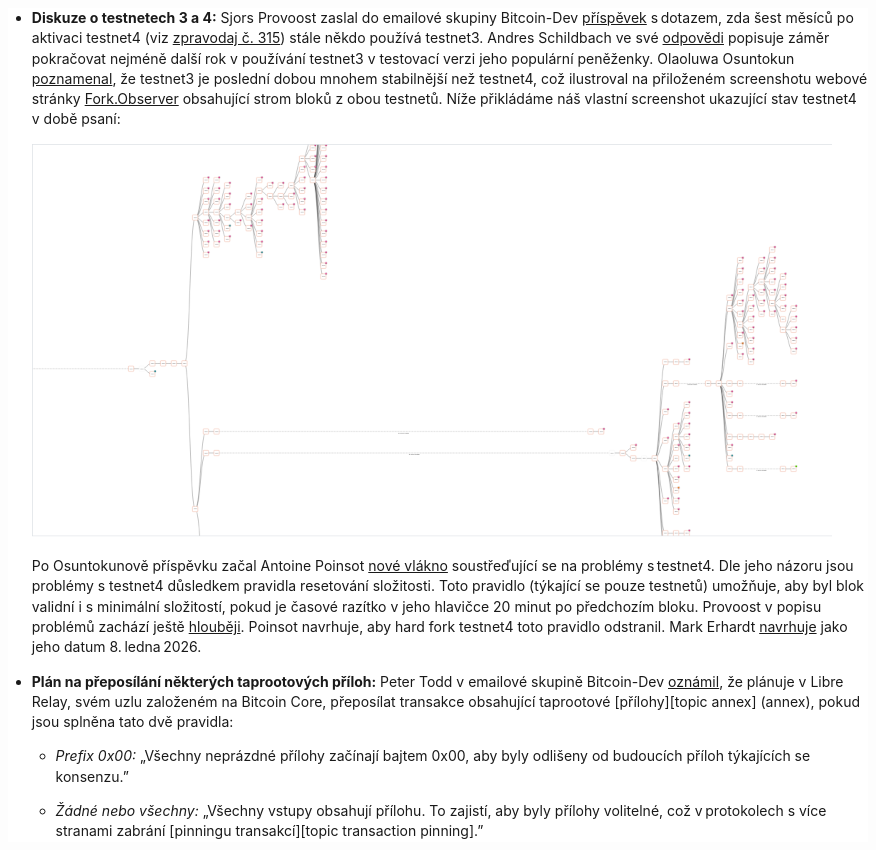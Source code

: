 - **Diskuze o testnetech 3 a 4:** Sjors Provoost zaslal do emailové skupiny
  Bitcoin-Dev [příspěvek][provoost testnet3] s dotazem, zda šest měsíců po
  aktivaci testnet4 (viz [zpravodaj č. 315][news315 testnet4]) stále někdo
  používá testnet3. Andres Schildbach ve své [odpovědi][schildbach testnet3] popisuje
  záměr pokračovat nejméně další rok v používání testnet3 v testovací verzi jeho
  populární peněženky. Olaoluwa Osuntokun [poznamenal][osuntokun testnet3],
  že testnet3 je poslední dobou mnohem stabilnější než testnet4, což ilustroval
  na přiloženém screenshotu webové stránky [Fork.Observer][] obsahující strom bloků
  z obou testnetů. Níže přikládáme náš vlastní screenshot ukazující stav
  testnet4 v době psaní:

  ![Fork Monitor ukazující strom bloků v testnet4 dne 25. 3. 2025](/img/posts/2025-03-fork-monitor-testnet3.png)

  Po Osuntokunově příspěvku začal Antoine Poinsot [nové vlákno][poinsot testnet4]
  soustřeďující se na problémy s testnet4. Dle jeho názoru jsou problémy
  s testnet4 důsledkem pravidla resetování složitosti. Toto pravidlo (týkající
  se pouze testnetů) umožňuje, aby byl blok validní i s minimální složitostí,
  pokud je časové razítko v jeho hlavičce 20 minut po předchozím bloku.
  Provoost v popisu problémů zachází ještě [hlouběji][provoost testnet4].
  Poinsot navrhuje, aby hard fork testnet4 toto pravidlo odstranil. Mark Erhardt
  [navrhuje][erhardt testnet4] jako jeho datum 8. ledna 2026.

- **Plán na přeposílání některých taprootových příloh:** Peter Todd v emailové skupině
  Bitcoin-Dev [oznámil][todd annex], že plánuje v Libre Relay, svém uzlu založeném
  na Bitcoin Core, přeposílat transakce obsahující taprootové [přílohy][topic annex]
  (annex), pokud jsou splněna tato dvě pravidla:

  - _Prefix 0x00:_ „Všechny neprázdné přílohy začínají bajtem 0x00, aby byly odlišeny
    od budoucích příloh týkajících se konsenzu.”

  - _Žádné nebo všechny:_ „Všechny vstupy obsahují přílohu. To zajistí, aby byly přílohy
    volitelné, což v protokolech s více stranami zabrání [pinningu transakcí][topic
    transaction pinning].”


[bitcoin core 29.0rc2]: https://bitcoincore.org/bin/bitcoin-core-29.0/
[bcc29 testing guide]: https://github.com/bitcoin-core/bitcoin-devwiki/wiki/29.0-Release-Candidate-Testing-Guide
[lnd 0.19.0-beta.rc1]: https://github.com/lightningnetwork/lnd/releases/tag/v0.19.0-beta.rc1
[news255 annex]: /cs/newsletters/2023/06/14/#diskuze-o-taprootovych-prilohach
[news315 testnet4]: /cs/newsletters/2024/08/09/#bitcoin-core-29775
[fork.observer]: https://fork.observer/
[law fees]: https://delvingbitcoin.org/t/fee-based-spam-prevention-for-lightning/1524/
[law fee paper]: https://github.com/JohnLaw2/ln-spam-prevention
[news329 opr]: /cs/newsletters/2024/11/15/#protokol-pro-offchain-vyrovnavani-plateb-zalozeny-na-mad
[harding fee]: https://delvingbitcoin.org/t/fee-based-spam-prevention-for-lightning/1524/4
[provoost testnet3]: https://mailing-list.bitcoindevs.xyz/bitcoindev/9FAA7EEC-BD22-491E-B21B-732AEA15F556@sprovoost.nl/
[schildbach testnet3]: https://mailing-list.bitcoindevs.xyz/bitcoindev/7c28f8e9-d221-4633-8b71-53b4db07fa78@schildbach.de/
[osuntokun testnet3]: https://groups.google.com/g/bitcoindev/c/jYBlh24OB-Y/m/vbensqcZAwAJ
[poinsot testnet4]: https://mailing-list.bitcoindevs.xyz/bitcoindev/hU75DurC5XToqizyA-vOKmVtmzd3uZGDKOyXuE_ogE6eQ8tPCrvX__S08fG_nrW5CjH6IUx7EPrq8KwM5KFy9ltbFBJZQCHR2ThoimRbMqU=@protonmail.com/
[provoost testnet4]: https://mailing-list.bitcoindevs.xyz/bitcoindev/2064B7F4-B23A-44B0-A361-0EC4187D8E71@sprovoost.nl/
[erhardt testnet4]: https://mailing-list.bitcoindevs.xyz/bitcoindev/7c6800f0-7b77-4aca-a4f9-2506a2410b29@murch.one/
[todd annex]: https://mailing-list.bitcoindevs.xyz/bitcoindev/Z9tg-NbTNnYciSOh@petertodd.org/
[russell loop]: https://diyhpl.us/~bryan/irc/bitcoin/bitcoin-dev/linuxfoundation-pipermail/lightning-dev/2015-August/000135.txt
[news263 dos philosophy]: /cs/newsletters/2023/08/09/#navrh-na-ochranu-pred-odeprenim-sluzby-dos
[news136 more fee]: /en/newsletters/2021/02/17/#renewed-discussion-about-bidirectional-upfront-ln-fees
[news122 bi-directional]: /en/newsletters/2020/11/04/#bi-directional-upfront-fees-for-ln
[news86 reverse upfront]: /en/newsletters/2020/02/26/#reverse-up-front-payments
[news119 trusted upfront]: /en/newsletters/2020/10/14/#trusted-upfront-payment
[news120 upfront]: /en/newsletters/2020/10/21/#more-ln-upfront-fees-discussion
[rust miniscript]: https://github.com/rust-bitcoin/rust-miniscript
[news342 closev2]: /cs/newsletters/2025/02/21/#bolts-1205
[rust miniscript]: https://github.com/rust-bitcoin/rust-miniscript
[dsn kit]: https://www.dsn.kastel.kit.edu/bitcoin/#propdelaytx
[28.0 wallet guide]: /cs/bitcoin-core-28-wallet-integration-guide/
[news320 ipc]: /cs/newsletters/2024/09/13/#bitcoin-core-30509
[news27 64tx]: /en/newsletters/2018/12/28/#cve-2017-12842